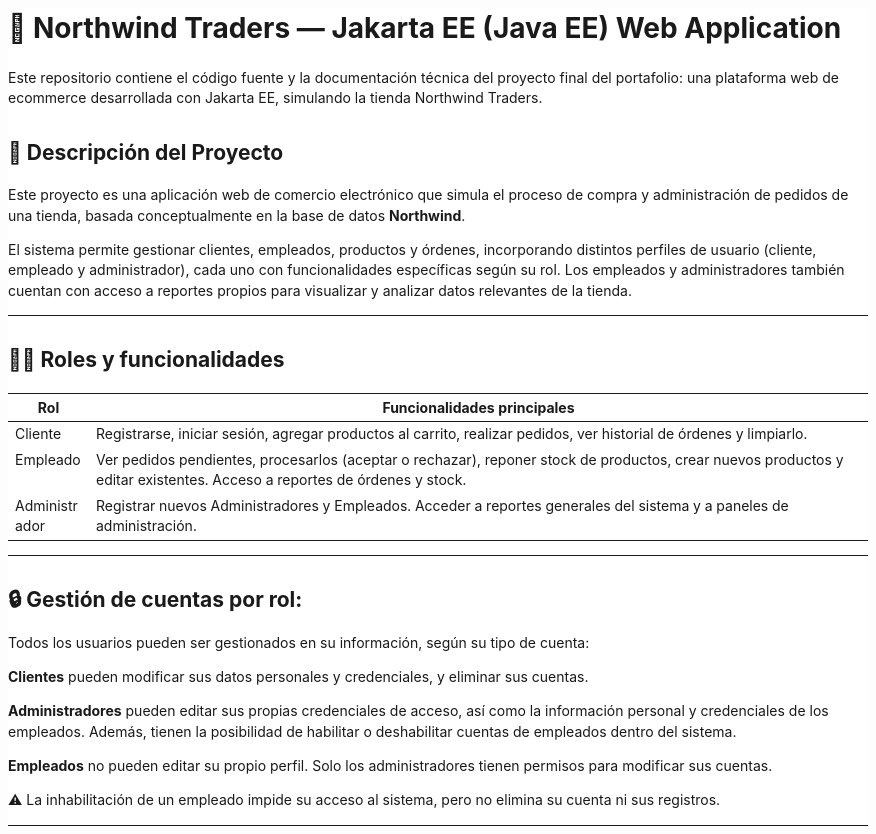 # 🚀 Northwind Traders — Jakarta EE (Java EE) Web Application

Este repositorio contiene el código fuente y la documentación técnica del proyecto final del portafolio: una plataforma
web de ecommerce desarrollada con Jakarta EE, simulando la tienda Northwind Traders.

## 📌 Descripción del Proyecto

Este proyecto es una aplicación web de comercio electrónico que simula el proceso de compra y administración de pedidos
de una tienda, basada conceptualmente en la base de datos **Northwind**.

El sistema permite gestionar clientes, empleados, productos y órdenes, incorporando distintos perfiles de usuario
(cliente, empleado y administrador), cada uno con funcionalidades específicas según su rol. Los empleados y
administradores también cuentan con acceso a reportes propios para visualizar y analizar datos relevantes de la tienda.

---

## 🧑‍💼 Roles y funcionalidades

| Rol        | Funcionalidades principales                                                                                                                                             |
|------------|-------------------------------------------------------------------------------------------------------------------------------------------------------------------------|
| Cliente    | Registrarse, iniciar sesión, agregar productos al carrito, realizar pedidos, ver historial de órdenes y limpiarlo.                                                      |
| Empleado   | Ver pedidos pendientes, procesarlos (aceptar o rechazar), reponer stock de productos, crear nuevos productos y editar existentes. Acceso a reportes de órdenes y stock. |
| Administrador | Registrar nuevos Administradores y Empleados. Acceder a reportes generales del sistema y a paneles de administración.                                                   |

---

## 🔒 Gestión de cuentas por rol:

Todos los usuarios pueden ser gestionados en su información, según su tipo de cuenta:

**Clientes** pueden modificar sus datos personales y credenciales, y eliminar sus cuentas.

**Administradores** pueden editar sus propias credenciales de acceso, así como la información personal y credenciales de
los empleados. Además, tienen la posibilidad de habilitar o deshabilitar cuentas de empleados dentro del sistema.

**Empleados** no pueden editar su propio perfil. Solo los administradores tienen permisos para modificar sus cuentas.

⚠️ La inhabilitación de un empleado impide su acceso al sistema, pero no elimina su cuenta ni sus registros.

---
